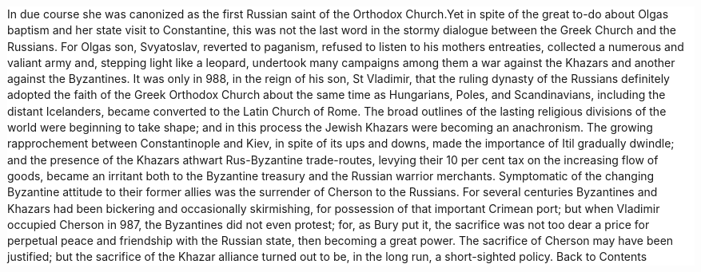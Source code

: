 In due course she was canonized as the first Russian saint of the Orthodox Church.Yet in spite of the great to-do about Olgas baptism and her state visit to Constantine, this was not the last word in the stormy dialogue between the Greek Church and the Russians. For Olgas son, Svyatoslav, reverted to paganism, refused to listen to his mothers entreaties, collected a numerous and valiant army and, stepping light like a leopard, undertook many campaigns among them a war against the Khazars and another against the Byzantines.
It was only in 988, in the reign of his son, St Vladimir, that the ruling dynasty of the Russians definitely adopted the faith of the Greek Orthodox Church about the same time as Hungarians, Poles, and Scandinavians, including the distant Icelanders, became converted to the Latin Church of Rome. The broad outlines of the lasting religious divisions of the world were beginning to take shape; and in this process the Jewish Khazars were becoming an anachronism. The growing rapprochement between Constantinople and Kiev, in spite of its ups and downs, made the importance of Itil gradually dwindle; and the presence of the Khazars athwart Rus-Byzantine trade-routes, levying their 10 per cent tax on the increasing flow of goods, became an irritant both to the Byzantine treasury and the Russian warrior merchants.
Symptomatic of the changing Byzantine attitude to their former allies was the surrender of Cherson to the Russians. For several centuries Byzantines and Khazars had been bickering and occasionally skirmishing, for possession of that important Crimean port; but when Vladimir occupied Cherson in 987, the Byzantines did not even protest; for, as Bury put it, the sacrifice was not too dear a price for perpetual peace and friendship with the Russian state, then becoming a great power.
The sacrifice of Cherson may have been justified; but the sacrifice of the Khazar alliance turned out to be, in the long run, a short-sighted policy.
Back to Contents
